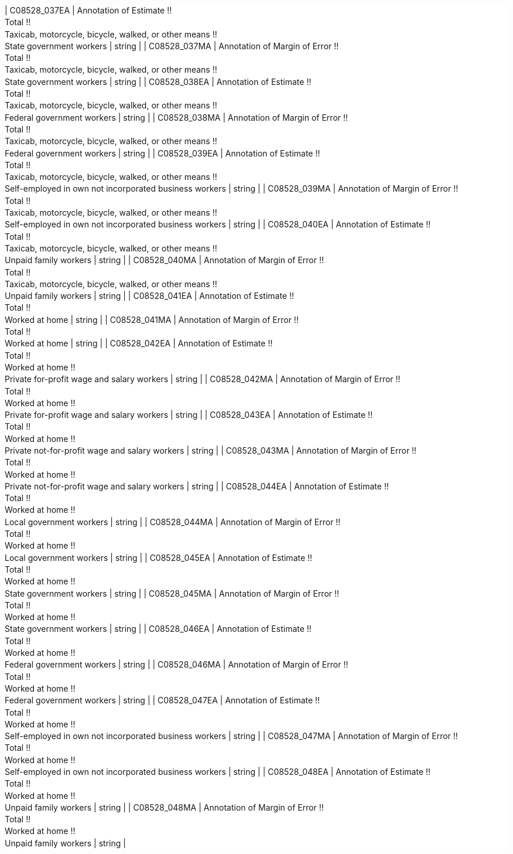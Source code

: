 | C08528_037EA | Annotation of Estimate !!<br>Total !!<br>Taxicab, motorcycle, bicycle, walked, or other means !!<br>State government workers | string |
| C08528_037MA | Annotation of Margin of Error !!<br>Total !!<br>Taxicab, motorcycle, bicycle, walked, or other means !!<br>State government workers | string |
| C08528_038EA | Annotation of Estimate !!<br>Total !!<br>Taxicab, motorcycle, bicycle, walked, or other means !!<br>Federal government workers | string |
| C08528_038MA | Annotation of Margin of Error !!<br>Total !!<br>Taxicab, motorcycle, bicycle, walked, or other means !!<br>Federal government workers | string |
| C08528_039EA | Annotation of Estimate !!<br>Total !!<br>Taxicab, motorcycle, bicycle, walked, or other means !!<br>Self-employed in own not incorporated business workers | string |
| C08528_039MA | Annotation of Margin of Error !!<br>Total !!<br>Taxicab, motorcycle, bicycle, walked, or other means !!<br>Self-employed in own not incorporated business workers | string |
| C08528_040EA | Annotation of Estimate !!<br>Total !!<br>Taxicab, motorcycle, bicycle, walked, or other means !!<br>Unpaid family workers | string |
| C08528_040MA | Annotation of Margin of Error !!<br>Total !!<br>Taxicab, motorcycle, bicycle, walked, or other means !!<br>Unpaid family workers | string |
| C08528_041EA | Annotation of Estimate !!<br>Total !!<br>Worked at home | string |
| C08528_041MA | Annotation of Margin of Error !!<br>Total !!<br>Worked at home | string |
| C08528_042EA | Annotation of Estimate !!<br>Total !!<br>Worked at home !!<br>Private for-profit wage and salary workers | string |
| C08528_042MA | Annotation of Margin of Error !!<br>Total !!<br>Worked at home !!<br>Private for-profit wage and salary workers | string |
| C08528_043EA | Annotation of Estimate !!<br>Total !!<br>Worked at home !!<br>Private not-for-profit wage and salary workers | string |
| C08528_043MA | Annotation of Margin of Error !!<br>Total !!<br>Worked at home !!<br>Private not-for-profit wage and salary workers | string |
| C08528_044EA | Annotation of Estimate !!<br>Total !!<br>Worked at home !!<br>Local government workers | string |
| C08528_044MA | Annotation of Margin of Error !!<br>Total !!<br>Worked at home !!<br>Local government workers | string |
| C08528_045EA | Annotation of Estimate !!<br>Total !!<br>Worked at home !!<br>State government workers | string |
| C08528_045MA | Annotation of Margin of Error !!<br>Total !!<br>Worked at home !!<br>State government workers | string |
| C08528_046EA | Annotation of Estimate !!<br>Total !!<br>Worked at home !!<br>Federal government workers | string |
| C08528_046MA | Annotation of Margin of Error !!<br>Total !!<br>Worked at home !!<br>Federal government workers | string |
| C08528_047EA | Annotation of Estimate !!<br>Total !!<br>Worked at home !!<br>Self-employed in own not incorporated business workers | string |
| C08528_047MA | Annotation of Margin of Error !!<br>Total !!<br>Worked at home !!<br>Self-employed in own not incorporated business workers | string |
| C08528_048EA | Annotation of Estimate !!<br>Total !!<br>Worked at home !!<br>Unpaid family workers | string |
| C08528_048MA | Annotation of Margin of Error !!<br>Total !!<br>Worked at home !!<br>Unpaid family workers | string |

